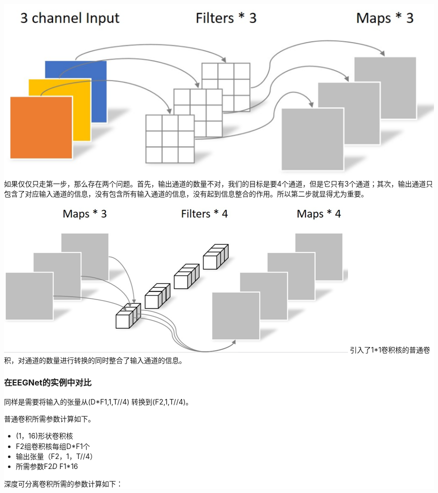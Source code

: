 ![第一步 深度卷积](images/20201119103151.png)
如果仅仅只走第一步，那么存在两个问题。首先，输出通道的数量不对，我们的目标是要4个通道，但是它只有3个通道；其次，输出通道只包含了对应输入通道的信息，没有包含所有输入通道的信息，没有起到信息整合的作用。所以第二步就显得尤为重要。

![第二步 1*1卷积](images/20201119110040.png)
引入了1*1卷积核的普通卷积，对通道的数量进行转换的同时整合了输入通道的信息。

### 在EEGNet的实例中对比

同样是需要将输入的张量从(D*F1,1,T//4) 转换到(F2,1,T//4)。

普通卷积所需参数计算如下。

- (1，16)形状卷积核
- F2组卷积核每组D*F1个
- 输出张量（F2，1，T//4）
- 所需参数F2*D* F1*16

深度可分离卷积所需的参数计算如下：
